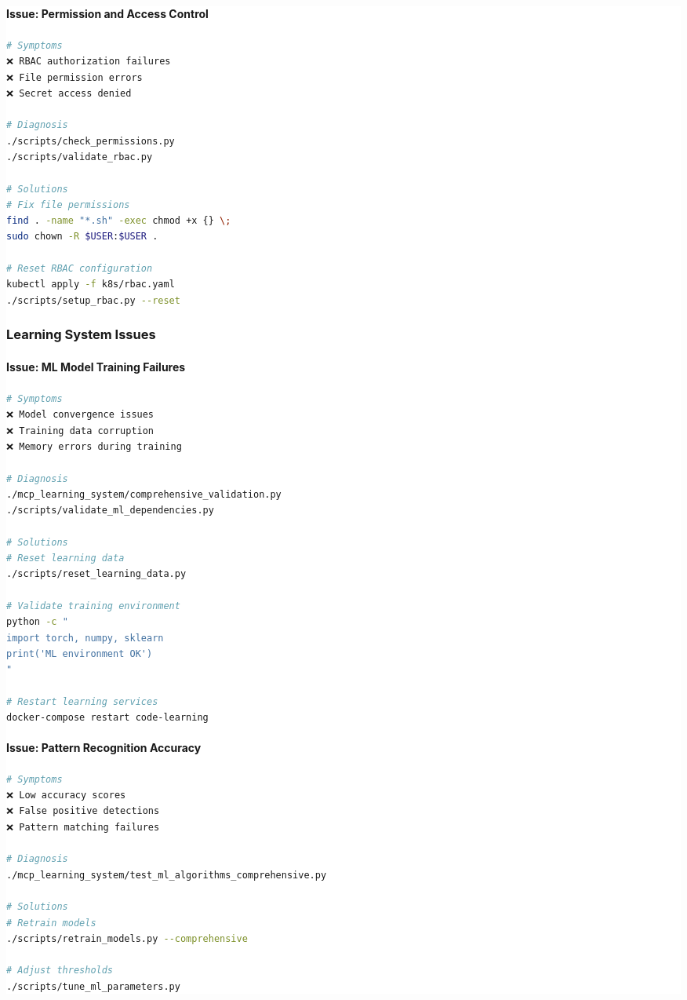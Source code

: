#### Issue: Permission and Access Control
```bash
# Symptoms
❌ RBAC authorization failures
❌ File permission errors
❌ Secret access denied

# Diagnosis
./scripts/check_permissions.py
./scripts/validate_rbac.py

# Solutions
# Fix file permissions
find . -name "*.sh" -exec chmod +x {} \;
sudo chown -R $USER:$USER .

# Reset RBAC configuration
kubectl apply -f k8s/rbac.yaml
./scripts/setup_rbac.py --reset
```

### Learning System Issues

#### Issue: ML Model Training Failures
```bash
# Symptoms
❌ Model convergence issues
❌ Training data corruption
❌ Memory errors during training

# Diagnosis
./mcp_learning_system/comprehensive_validation.py
./scripts/validate_ml_dependencies.py

# Solutions
# Reset learning data
./scripts/reset_learning_data.py

# Validate training environment
python -c "
import torch, numpy, sklearn
print('ML environment OK')
"

# Restart learning services
docker-compose restart code-learning
```

#### Issue: Pattern Recognition Accuracy
```bash
# Symptoms
❌ Low accuracy scores
❌ False positive detections
❌ Pattern matching failures

# Diagnosis
./mcp_learning_system/test_ml_algorithms_comprehensive.py

# Solutions
# Retrain models
./scripts/retrain_models.py --comprehensive

# Adjust thresholds
./scripts/tune_ml_parameters.py
```